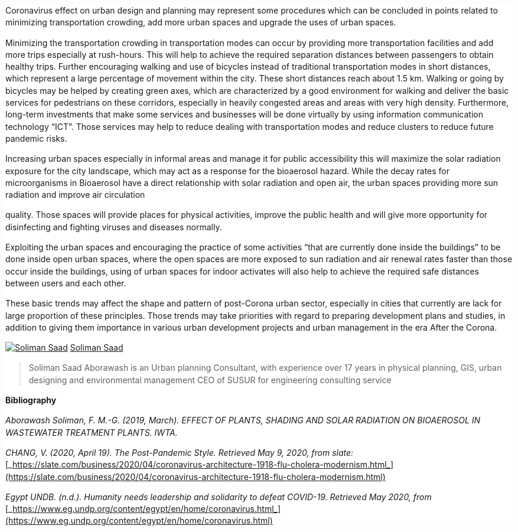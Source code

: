 Coronavirus effect on urban design and planning may represent some procedures which can be concluded in points related to minimizing transportation crowding, add more urban spaces and upgrade the uses of urban spaces.

Minimizing the transportation crowding in transportation modes can occur by providing more transportation facilities and add more trips especially at rush-hours. This will help to achieve the required separation distances between passengers to obtain healthy trips. Further encouraging walking and use of bicycles instead of traditional transportation modes in short distances, which represent a large percentage of movement within the city. These short distances reach about 1.5 km. Walking or going by bicycles may be helped by creating green axes, which are characterized by a good environment for walking and deliver the basic services for pedestrians on these corridors, especially in heavily congested areas and areas with very high density. Furthermore, long-term investments that make some services and businesses will be done virtually by using information communication technology “ICT”. Those services may help to reduce dealing with transportation modes and reduce clusters to reduce future pandemic risks.

Increasing urban spaces especially in informal areas and manage it for public accessibility this will maximize the solar radiation exposure for the city landscape, which may act as a response for the bioaerosol hazard. While the decay rates for microorganisms in Bioaerosol have a direct relationship with solar radiation and open air, the urban spaces providing more sun radiation and improve air circulation

quality. Those spaces will provide places for physical activities, improve the public health and will give more opportunity for disinfecting and fighting viruses and diseases normally.

Exploiting the urban spaces and encouraging the practice of some activities “that are currently done inside the buildings” to be done inside open urban spaces, where the open spaces are more exposed to sun radiation and air renewal rates faster than those occur inside the buildings, using of urban spaces for indoor activates will also help to achieve the required safe distances between users and each other.

These basic trends may affect the shape and pattern of post-Corona urban sector, especially in cities that currently are lack for large proportion of these principles. Those trends may take priorities with regard to preparing development plans and studies, in addition to giving them importance in various urban development projects and urban management in the era After the Corona.


[![Soliman Saad](https://miro.medium.com/fit/c/96/96/2*HPUTu5xl5_e7JsdRS4MWvQ.png)](https://medium.com/@saborawash1789?source=post_page-----fa4a726a4c30----------------------)
[Soliman Saad](https://medium.com/@saborawash1789?source=post_page-----fa4a726a4c30----------------------)

> Soliman Saad Aborawash is an Urban planning Consultant, with experience over 17 years in physical planning, GIS, urban designing and environmental management CEO of SUSUR for engineering consulting service

**Bibliography**

_Aborawash Soliman, F. M.-G. (2019, March). EFFECT OF PLANTS, SHADING AND SOLAR RADIATION ON BIOAEROSOL IN WASTEWATER TREATMENT PLANTS. IWTA._

_CHANG, V. (2020, April 19). The Post-Pandemic Style. Retrieved May 9, 2020, from slate:_ [_https://slate.com/business/2020/04/coronavirus-architecture-1918-flu-cholera-modernism.html_](https://slate.com/business/2020/04/coronavirus-architecture-1918-flu-cholera-modernism.html)

_Egypt UNDB. (n.d.). Humanity needs leadership and solidarity to defeat COVID-19. Retrieved May 2020, from_ [_https://www.eg.undp.org/content/egypt/en/home/coronavirus.html_](https://www.eg.undp.org/content/egypt/en/home/coronavirus.html)
